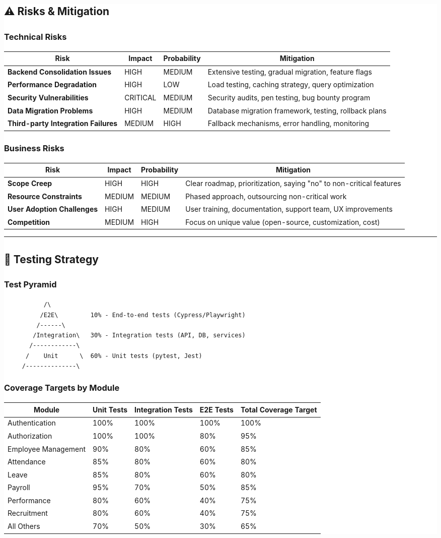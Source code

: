 
## ⚠️ Risks & Mitigation

### Technical Risks

| Risk | Impact | Probability | Mitigation |
|------|--------|-------------|------------|
| **Backend Consolidation Issues** | HIGH | MEDIUM | Extensive testing, gradual migration, feature flags |
| **Performance Degradation** | HIGH | LOW | Load testing, caching strategy, query optimization |
| **Security Vulnerabilities** | CRITICAL | MEDIUM | Security audits, pen testing, bug bounty program |
| **Data Migration Problems** | HIGH | MEDIUM | Database migration framework, testing, rollback plans |
| **Third-party Integration Failures** | MEDIUM | HIGH | Fallback mechanisms, error handling, monitoring |

### Business Risks

| Risk | Impact | Probability | Mitigation |
|------|--------|-------------|------------|
| **Scope Creep** | HIGH | HIGH | Clear roadmap, prioritization, saying "no" to non-critical features |
| **Resource Constraints** | MEDIUM | MEDIUM | Phased approach, outsourcing non-critical work |
| **User Adoption Challenges** | HIGH | MEDIUM | User training, documentation, support team, UX improvements |
| **Competition** | MEDIUM | HIGH | Focus on unique value (open-source, customization, cost) |

---

## 🔬 Testing Strategy

### Test Pyramid

```
           /\
          /E2E\         10% - End-to-end tests (Cypress/Playwright)
         /------\
        /Integration\   30% - Integration tests (API, DB, services)
       /------------\
      /    Unit      \  60% - Unit tests (pytest, Jest)
     /--------------\
```

### Coverage Targets by Module

| Module | Unit Tests | Integration Tests | E2E Tests | Total Coverage Target |
|--------|-----------|-------------------|-----------|---------------------|
| Authentication | 100% | 100% | 100% | 100% |
| Authorization | 100% | 100% | 80% | 95% |
| Employee Management | 90% | 80% | 60% | 85% |
| Attendance | 85% | 80% | 60% | 80% |
| Leave | 85% | 80% | 60% | 80% |
| Payroll | 95% | 70% | 50% | 85% |
| Performance | 80% | 60% | 40% | 75% |
| Recruitment | 80% | 60% | 40% | 75% |
| All Others | 70% | 50% | 30% | 65% |